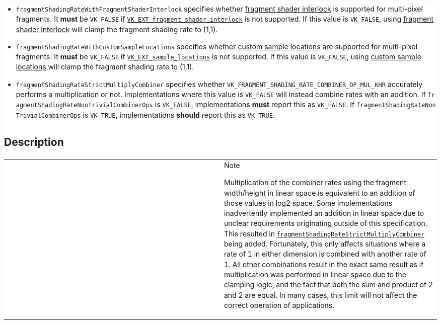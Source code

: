 - <span id="limits-fragmentShadingRateWithFragmentShaderInterlock"></span>
  `fragmentShadingRateWithFragmentShaderInterlock` specifies whether <a
  href="https://registry.khronos.org/vulkan/specs/1.3-extensions/html/vkspec.html#fragops-shader-interlock"
  target="_blank" rel="noopener">fragment shader interlock</a> is
  supported for multi-pixel fragments. It **must** be `VK_FALSE` if
  [`VK_EXT_fragment_shader_interlock`](VK_EXT_fragment_shader_interlock.html)
  is not supported. If this value is `VK_FALSE`, using <a
  href="https://registry.khronos.org/vulkan/specs/1.3-extensions/html/vkspec.html#fragops-shader-interlock"
  target="_blank" rel="noopener">fragment shader interlock</a> will
  clamp the fragment shading rate to (1,1).

- <span id="limits-fragmentShadingRateWithCustomSampleLocations"></span>
  `fragmentShadingRateWithCustomSampleLocations` specifies whether <a
  href="https://registry.khronos.org/vulkan/specs/1.3-extensions/html/vkspec.html#primsrast-samplelocations"
  target="_blank" rel="noopener">custom sample locations</a> are
  supported for multi-pixel fragments. It **must** be `VK_FALSE` if
  [`VK_EXT_sample_locations`](VK_EXT_sample_locations.html) is not
  supported. If this value is `VK_FALSE`, using <a
  href="https://registry.khronos.org/vulkan/specs/1.3-extensions/html/vkspec.html#primsrast-samplelocations"
  target="_blank" rel="noopener">custom sample locations</a> will clamp
  the fragment shading rate to (1,1).

- <span id="limits-fragmentShadingRateStrictMultiplyCombiner"></span>
  `fragmentShadingRateStrictMultiplyCombiner` specifies whether
  `VK_FRAGMENT_SHADING_RATE_COMBINER_OP_MUL_KHR` accurately performs a
  multiplication or not. Implementations where this value is `VK_FALSE`
  will instead combine rates with an addition. If
  `fragmentShadingRateNonTrivialCombinerOps` is `VK_FALSE`,
  implementations **must** report this as `VK_FALSE`. If
  `fragmentShadingRateNonTrivialCombinerOps` is `VK_TRUE`,
  implementations **should** report this as `VK_TRUE`.

## <a href="#_description" class="anchor"></a>Description

<table>
<colgroup>
<col style="width: 50%" />
<col style="width: 50%" />
</colgroup>
<tbody>
<tr>
<td class="icon"><em></em></td>
<td class="content">Note
<p>Multiplication of the combiner rates using the fragment width/height
in linear space is equivalent to an addition of those values in log2
space. Some implementations inadvertently implemented an addition in
linear space due to unclear requirements originating outside of this
specification. This resulted in <a
href="https://registry.khronos.org/vulkan/specs/1.3-extensions/html/vkspec.html#limits-fragmentShadingRateStrictMultiplyCombiner"
target="_blank"
rel="noopener"><code>fragmentShadingRateStrictMultiplyCombiner</code></a>
being added. Fortunately, this only affects situations where a rate of 1
in either dimension is combined with another rate of 1. All other
combinations result in the exact same result as if multiplication was
performed in linear space due to the clamping logic, and the fact that
both the sum and product of 2 and 2 are equal. In many cases, this limit
will not affect the correct operation of applications.</p></td>
</tr>
</tbody>